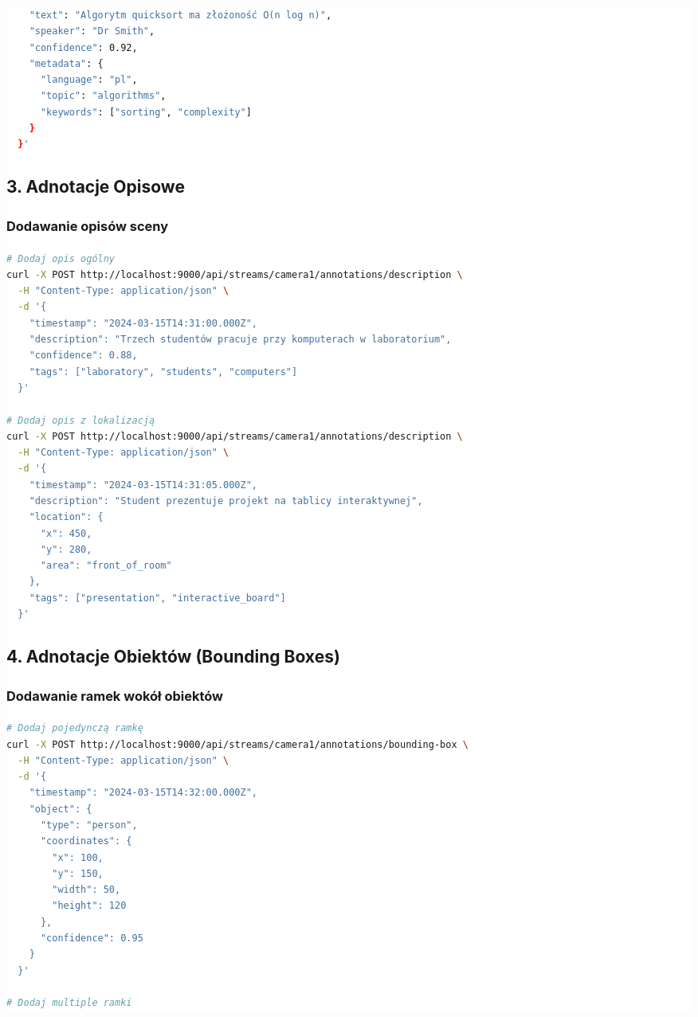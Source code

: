 ```bash
    "text": "Algorytm quicksort ma złożoność O(n log n)",
    "speaker": "Dr Smith",
    "confidence": 0.92,
    "metadata": {
      "language": "pl",
      "topic": "algorithms",
      "keywords": ["sorting", "complexity"]
    }
  }'
```

## 3. Adnotacje Opisowe

### Dodawanie opisów sceny
```bash
# Dodaj opis ogólny
curl -X POST http://localhost:9000/api/streams/camera1/annotations/description \
  -H "Content-Type: application/json" \
  -d '{
    "timestamp": "2024-03-15T14:31:00.000Z",
    "description": "Trzech studentów pracuje przy komputerach w laboratorium",
    "confidence": 0.88,
    "tags": ["laboratory", "students", "computers"]
  }'

# Dodaj opis z lokalizacją
curl -X POST http://localhost:9000/api/streams/camera1/annotations/description \
  -H "Content-Type: application/json" \
  -d '{
    "timestamp": "2024-03-15T14:31:05.000Z",
    "description": "Student prezentuje projekt na tablicy interaktywnej",
    "location": {
      "x": 450,
      "y": 280,
      "area": "front_of_room"
    },
    "tags": ["presentation", "interactive_board"]
  }'
```

## 4. Adnotacje Obiektów (Bounding Boxes)

### Dodawanie ramek wokół obiektów
```bash
# Dodaj pojedynczą ramkę
curl -X POST http://localhost:9000/api/streams/camera1/annotations/bounding-box \
  -H "Content-Type: application/json" \
  -d '{
    "timestamp": "2024-03-15T14:32:00.000Z",
    "object": {
      "type": "person",
      "coordinates": {
        "x": 100,
        "y": 150,
        "width": 50,
        "height": 120
      },
      "confidence": 0.95
    }
  }'

# Dodaj multiple ramki
```